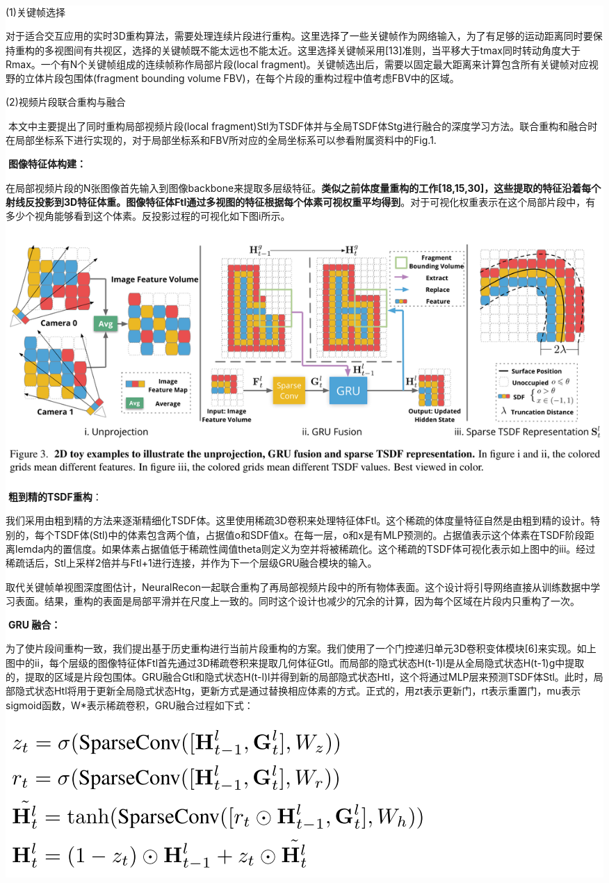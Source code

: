 (1)关键帧选择

​		对于适合交互应用的实时3D重构算法，需要处理连续片段进行重构。这里选择了一些关键帧作为网络输入，为了有足够的运动距离同时要保持重构的多视图间有共视区，选择的关键帧既不能太远也不能太近。这里选择关键帧采用[13]准则，当平移大于tmax同时转动角度大于Rmax。一个有N个关键帧组成的连续帧称作局部片段(local fragment)。关键帧选出后，需要以固定最大距离来计算包含所有关键帧对应视野的立体片段包围体(fragment bounding volume FBV)，在每个片段的重构过程中值考虑FBV中的区域。

(2)视频片段联合重构与融合

​		本文中主要提出了同时重构局部视频片段(local fragment)Stl为TSDF体并与全局TSDF体Stg进行融合的深度学习方法。联合重构和融合时在局部坐标系下进行实现的，对于局部坐标系和FBV所对应的全局坐标系可以参看附属资料中的Fig.1.

​		**图像特征体构建：**

​		在局部视频片段的N张图像首先输入到图像backbone来提取多层级特征。**类似之前体度量重构的工作[18,15,30]，这些提取的特征沿着每个射线反投影到3D特征体重。图像特征体Ftl通过多视图的特征根据每个体素可视权重平均得到**。对于可视化权重表示在这个局部片段中，有多少个视角能够看到这个体素。反投影过程的可视化如下图i所示。

![image-20220301184642513](../document/images/image-20220301184642513.png)

​		**粗到精的TSDF重构**：

​		 我们采用由粗到精的方法来逐渐精细化TSDF体。这里使用稀疏3D卷积来处理特征体Ftl。这个稀疏的体度量特征自然是由粗到精的设计。特别的，每个TSDF体(Stl)中的体素包含两个值，占据值o和SDF值x。在每一层，o和x是有MLP预测的。占据值表示这个体素在TSDF阶段距离lemda内的置信度。如果体素占据值低于稀疏性阈值theta则定义为空并将被稀疏化。这个稀疏的TSDF体可视化表示如上图中的iii。经过稀疏话后，Stl上采样2倍并与Ftl+1进行连接，并作为下一个层级GRU融合模块的输入。

​		取代关键帧单视图深度图估计，NeuralRecon一起联合重构了再局部视频片段中的所有物体表面。这个设计将引导网络直接从训练数据中学习表面。结果，重构的表面是局部平滑并在尺度上一致的。同时这个设计也减少的冗余的计算，因为每个区域在片段内只重构了一次。

​		**GRU 融合：**         

​		为了使片段间重构一致，我们提出基于历史重构进行当前片段重构的方案。我们使用了一个门控递归单元3D卷积变体模块[6]来实现。如上图中的ii，每个层级的图像特征体Ftl首先通过3D稀疏卷积来提取几何体征Gtl。而局部的隐式状态H(t-1)l是从全局隐式状态H(t-1)g中提取的，提取的区域是片段包围体。GRU融合Gtl和隐式状态H(t-l)l并得到新的局部隐式状态Htl，这个将通过MLP层来预测TSDF体Stl。此时，局部隐式状态Htl将用于更新全局隐式状态Htg，更新方式是通过替换相应体素的方式。正式的，用zt表示更新门，rt表示重置门，mu表示sigmoid函数，W*表示稀疏卷积，GRU融合过程如下式：

![image-20220301200406313](../document/images/image-20220301200406313.png)
